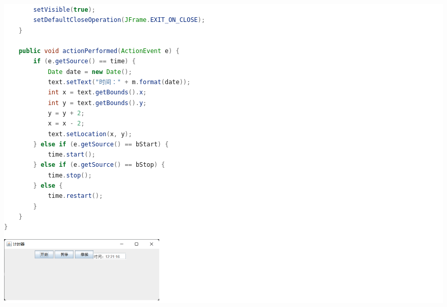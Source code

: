 ```java
        setVisible(true);
        setDefaultCloseOperation(JFrame.EXIT_ON_CLOSE);
    }

    public void actionPerformed(ActionEvent e) {
        if (e.getSource() == time) {
            Date date = new Date();
            text.setText("时间：" + m.format(date));
            int x = text.getBounds().x;
            int y = text.getBounds().y;
            y = y + 2;
            x = x - 2;
            text.setLocation(x, y);
        } else if (e.getSource() == bStart) {
            time.start();
        } else if (e.getSource() == bStop) {
            time.stop();
        } else {
            time.restart();
        }
    }
}
```

<img src="typora-user-images/image-20221126002123610.png" alt="image-20221126002123610" style="zoom:50%;" />